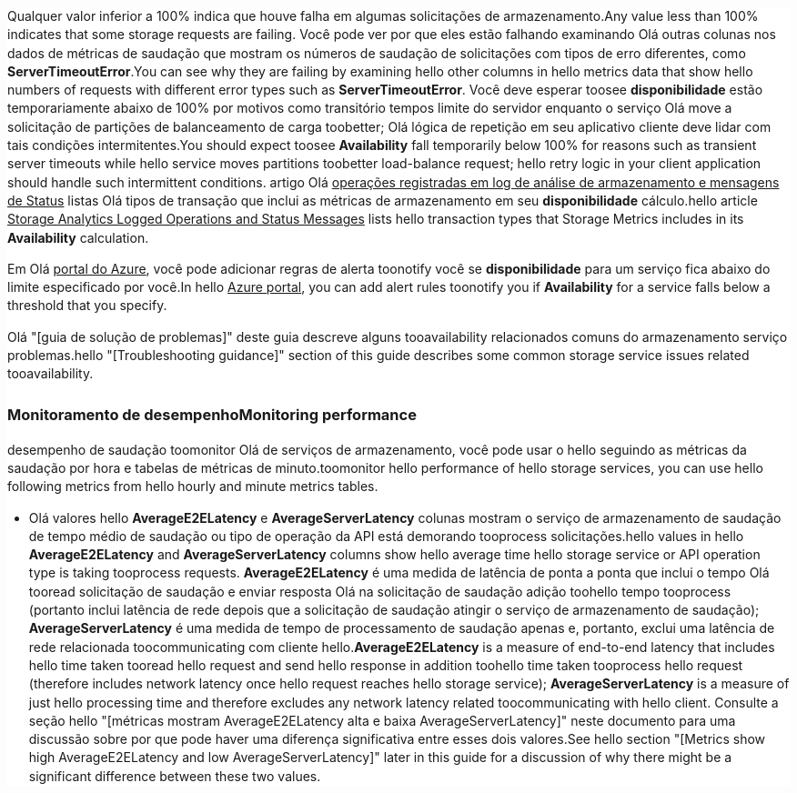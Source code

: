 <span data-ttu-id="a479c-214">Qualquer valor inferior a 100% indica que houve falha em algumas solicitações de armazenamento.</span><span class="sxs-lookup"><span data-stu-id="a479c-214">Any value less than 100% indicates that some storage requests are failing.</span></span> <span data-ttu-id="a479c-215">Você pode ver por que eles estão falhando examinando Olá outras colunas nos dados de métricas de saudação que mostram os números de saudação de solicitações com tipos de erro diferentes, como **ServerTimeoutError**.</span><span class="sxs-lookup"><span data-stu-id="a479c-215">You can see why they are failing by examining hello other columns in hello metrics data that show hello numbers of requests with different error types such as **ServerTimeoutError**.</span></span> <span data-ttu-id="a479c-216">Você deve esperar toosee **disponibilidade** estão temporariamente abaixo de 100% por motivos como transitório tempos limite do servidor enquanto o serviço Olá move a solicitação de partições de balanceamento de carga toobetter; Olá lógica de repetição em seu aplicativo cliente deve lidar com tais condições intermitentes.</span><span class="sxs-lookup"><span data-stu-id="a479c-216">You should expect toosee **Availability** fall temporarily below 100% for reasons such as transient server timeouts while hello service moves partitions toobetter load-balance request; hello retry logic in your client application should handle such intermittent conditions.</span></span> <span data-ttu-id="a479c-217">artigo Olá [operações registradas em log de análise de armazenamento e mensagens de Status](http://msdn.microsoft.com/library/azure/hh343260.aspx) listas Olá tipos de transação que inclui as métricas de armazenamento em seu **disponibilidade** cálculo.</span><span class="sxs-lookup"><span data-stu-id="a479c-217">hello article [Storage Analytics Logged Operations and Status Messages](http://msdn.microsoft.com/library/azure/hh343260.aspx) lists hello transaction types that Storage Metrics includes in its **Availability** calculation.</span></span>

<span data-ttu-id="a479c-218">Em Olá [portal do Azure](https://portal.azure.com), você pode adicionar regras de alerta toonotify você se **disponibilidade** para um serviço fica abaixo do limite especificado por você.</span><span class="sxs-lookup"><span data-stu-id="a479c-218">In hello [Azure portal](https://portal.azure.com), you can add alert rules toonotify you if **Availability** for a service falls below a threshold that you specify.</span></span>

<span data-ttu-id="a479c-219">Olá "[guia de solução de problemas]" deste guia descreve alguns tooavailability relacionados comuns do armazenamento serviço problemas.</span><span class="sxs-lookup"><span data-stu-id="a479c-219">hello "[Troubleshooting guidance]" section of this guide describes some common storage service issues related tooavailability.</span></span>

### <span data-ttu-id="a479c-220"><a name="monitoring-performance"></a>Monitoramento de desempenho</span><span class="sxs-lookup"><span data-stu-id="a479c-220"><a name="monitoring-performance"></a>Monitoring performance</span></span>
<span data-ttu-id="a479c-221">desempenho de saudação toomonitor Olá de serviços de armazenamento, você pode usar o hello seguindo as métricas da saudação por hora e tabelas de métricas de minuto.</span><span class="sxs-lookup"><span data-stu-id="a479c-221">toomonitor hello performance of hello storage services, you can use hello following metrics from hello hourly and minute metrics tables.</span></span>

* <span data-ttu-id="a479c-222">Olá valores hello **AverageE2ELatency** e **AverageServerLatency** colunas mostram o serviço de armazenamento de saudação de tempo médio de saudação ou tipo de operação da API está demorando tooprocess solicitações.</span><span class="sxs-lookup"><span data-stu-id="a479c-222">hello values in hello **AverageE2ELatency** and **AverageServerLatency** columns show hello average time hello storage service or API operation type is taking tooprocess requests.</span></span> <span data-ttu-id="a479c-223">**AverageE2ELatency** é uma medida de latência de ponta a ponta que inclui o tempo Olá tooread solicitação de saudação e enviar resposta Olá na solicitação de saudação adição toohello tempo tooprocess (portanto inclui latência de rede depois que a solicitação de saudação atingir o serviço de armazenamento de saudação); **AverageServerLatency** é uma medida de tempo de processamento de saudação apenas e, portanto, exclui uma latência de rede relacionada toocommunicating com cliente hello.</span><span class="sxs-lookup"><span data-stu-id="a479c-223">**AverageE2ELatency** is a measure of end-to-end latency that includes hello time taken tooread hello request and send hello response in addition toohello time taken tooprocess hello request (therefore includes network latency once hello request reaches hello storage service); **AverageServerLatency** is a measure of just hello processing time and therefore excludes any network latency related toocommunicating with hello client.</span></span> <span data-ttu-id="a479c-224">Consulte a seção hello "[métricas mostram AverageE2ELatency alta e baixa AverageServerLatency]" neste documento para uma discussão sobre por que pode haver uma diferença significativa entre esses dois valores.</span><span class="sxs-lookup"><span data-stu-id="a479c-224">See hello section "[Metrics show high AverageE2ELatency and low AverageServerLatency]" later in this guide for a discussion of why there might be a significant difference between these two values.</span></span>